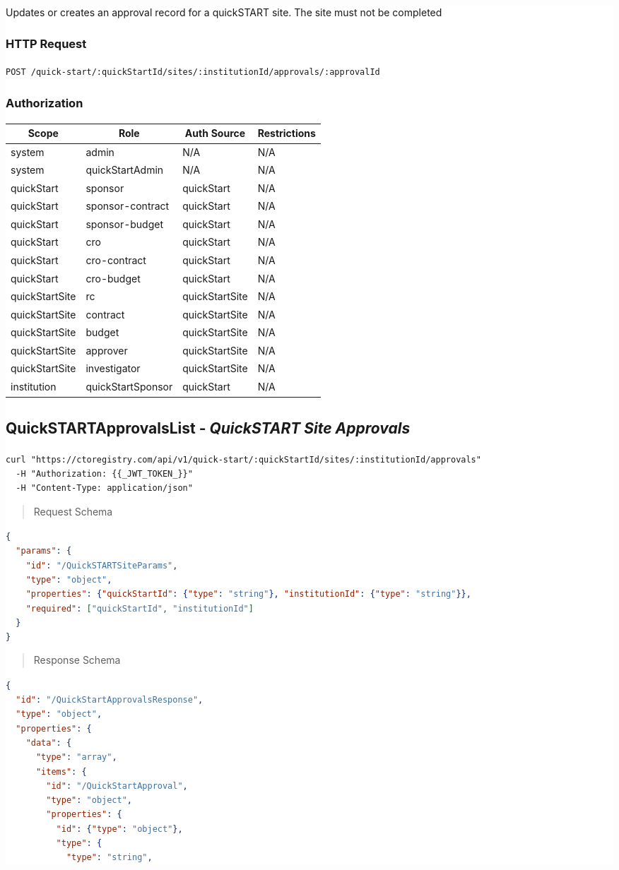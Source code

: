 
Updates or creates an approval record for a quickSTART site. The site must not be completed

### HTTP Request

`POST /quick-start/:quickStartId/sites/:institutionId/approvals/:approvalId`



### Authorization
 
    
 Scope      | Role       | Auth Source | Restrictions
------------|------------|-------------|----------------
system | admin | N/A|N/A
system | quickStartAdmin | N/A|N/A
quickStart | sponsor | quickStart|N/A
quickStart | sponsor-contract | quickStart|N/A
quickStart | sponsor-budget | quickStart|N/A
quickStart | cro | quickStart|N/A
quickStart | cro-contract | quickStart|N/A
quickStart | cro-budget | quickStart|N/A
quickStartSite | rc | quickStartSite|N/A
quickStartSite | contract | quickStartSite|N/A
quickStartSite | budget | quickStartSite|N/A
quickStartSite | approver | quickStartSite|N/A
quickStartSite | investigator | quickStartSite|N/A
institution | quickStartSponsor | quickStart|N/A

## QuickSTARTApprovalsList - <em>QuickSTART Site Approvals</em>


```shell
curl "https://ctoregistry.com/api/v1/quick-start/:quickStartId/sites/:institutionId/approvals"  
  -H "Authorization: {{_JWT_TOKEN_}}"  
  -H "Content-Type: application/json"
```

> Request Schema

```json
{
  "params": {
    "id": "/QuickSTARTSiteParams",
    "type": "object",
    "properties": {"quickStartId": {"type": "string"}, "institutionId": {"type": "string"}},
    "required": ["quickStartId", "institutionId"]
  }
}
```


> Response Schema

```json
{
  "id": "/QuickStartApprovalsResponse",
  "type": "object",
  "properties": {
    "data": {
      "type": "array",
      "items": {
        "id": "/QuickStartApproval",
        "type": "object",
        "properties": {
          "id": {"type": "object"},
          "type": {
            "type": "string",
```